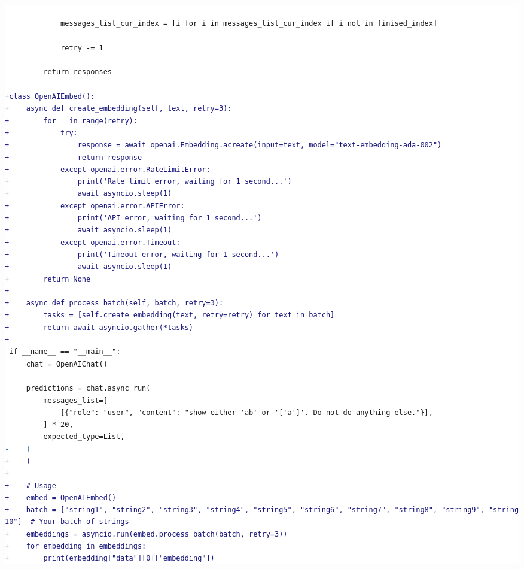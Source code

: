 ```diff
             
             messages_list_cur_index = [i for i in messages_list_cur_index if i not in finised_index]
             
             retry -= 1
         
         return responses
 
+class OpenAIEmbed():
+    async def create_embedding(self, text, retry=3):
+        for _ in range(retry):
+            try:
+                response = await openai.Embedding.acreate(input=text, model="text-embedding-ada-002")
+                return response
+            except openai.error.RateLimitError:
+                print('Rate limit error, waiting for 1 second...')
+                await asyncio.sleep(1)
+            except openai.error.APIError:
+                print('API error, waiting for 1 second...')
+                await asyncio.sleep(1)
+            except openai.error.Timeout:
+                print('Timeout error, waiting for 1 second...')
+                await asyncio.sleep(1)
+        return None
+
+    async def process_batch(self, batch, retry=3):
+        tasks = [self.create_embedding(text, retry=retry) for text in batch]
+        return await asyncio.gather(*tasks)
+
 if __name__ == "__main__":
     chat = OpenAIChat()
 
     predictions = chat.async_run(
         messages_list=[
             [{"role": "user", "content": "show either 'ab' or '['a']'. Do not do anything else."}],
         ] * 20,
         expected_type=List,
-    )
+    )
+
+    # Usage
+    embed = OpenAIEmbed()
+    batch = ["string1", "string2", "string3", "string4", "string5", "string6", "string7", "string8", "string9", "string10"]  # Your batch of strings
+    embeddings = asyncio.run(embed.process_batch(batch, retry=3))
+    for embedding in embeddings:
+        print(embedding["data"][0]["embedding"])
```
